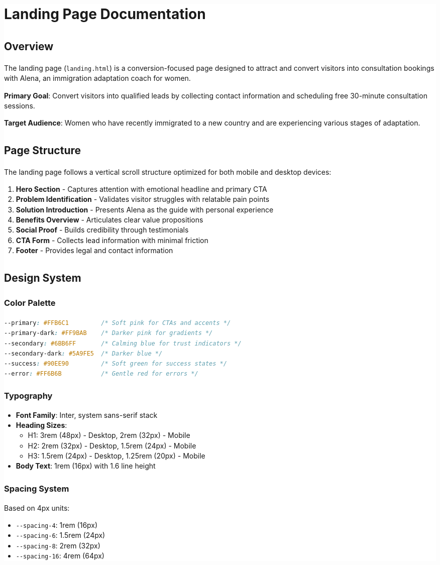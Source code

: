 # Landing Page Documentation

## Overview

The landing page (`landing.html`) is a conversion-focused page designed to attract and convert visitors into consultation bookings with Alena, an immigration adaptation coach for women.

**Primary Goal**: Convert visitors into qualified leads by collecting contact information and scheduling free 30-minute consultation sessions.

**Target Audience**: Women who have recently immigrated to a new country and are experiencing various stages of adaptation.

## Page Structure

The landing page follows a vertical scroll structure optimized for both mobile and desktop devices:

1. **Hero Section** - Captures attention with emotional headline and primary CTA
2. **Problem Identification** - Validates visitor struggles with relatable pain points
3. **Solution Introduction** - Presents Alena as the guide with personal experience
4. **Benefits Overview** - Articulates clear value propositions
5. **Social Proof** - Builds credibility through testimonials
6. **CTA Form** - Collects lead information with minimal friction
7. **Footer** - Provides legal and contact information

## Design System

### Color Palette

```css
--primary: #FFB6C1         /* Soft pink for CTAs and accents */
--primary-dark: #FF9BAB    /* Darker pink for gradients */
--secondary: #6BB6FF       /* Calming blue for trust indicators */
--secondary-dark: #5A9FE5  /* Darker blue */
--success: #90EE90         /* Soft green for success states */
--error: #FF6B6B           /* Gentle red for errors */
```

### Typography

- **Font Family**: Inter, system sans-serif stack
- **Heading Sizes**:
  - H1: 3rem (48px) - Desktop, 2rem (32px) - Mobile
  - H2: 2rem (32px) - Desktop, 1.5rem (24px) - Mobile
  - H3: 1.5rem (24px) - Desktop, 1.25rem (20px) - Mobile
- **Body Text**: 1rem (16px) with 1.6 line height

### Spacing System

Based on 4px units:
- `--spacing-4`: 1rem (16px)
- `--spacing-6`: 1.5rem (24px)
- `--spacing-8`: 2rem (32px)
- `--spacing-16`: 4rem (64px)
